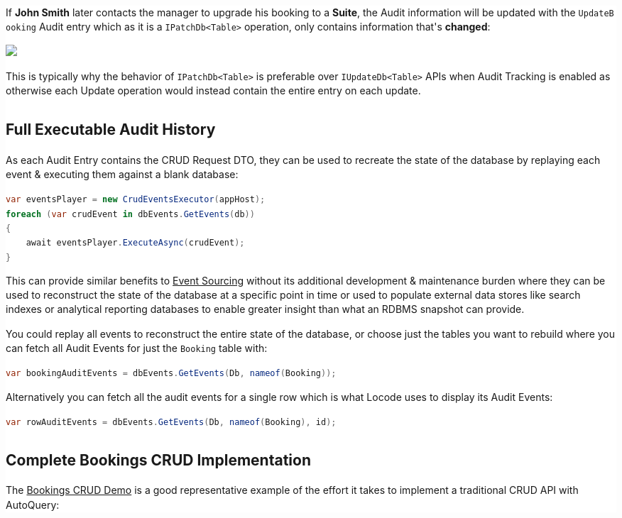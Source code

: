 If **John Smith** later contacts the manager to upgrade his booking to a **Suite**, the Audit information will be updated
with the `UpdateBooking` Audit entry which as it is a `IPatchDb<Table>` operation, only contains information that's **changed**:

![](/images/locode/audit-history-update.png)

This is typically why the behavior of `IPatchDb<Table>` is preferable over `IUpdateDb<Table>` APIs when Audit Tracking 
is enabled as otherwise each Update operation would instead contain the entire entry on each update.

## Full Executable Audit History

As each Audit Entry contains the CRUD Request DTO, they can be used to recreate the state of the database by replaying
each event & executing them against a blank database:

```csharp
var eventsPlayer = new CrudEventsExecutor(appHost);
foreach (var crudEvent in dbEvents.GetEvents(db))
{
    await eventsPlayer.ExecuteAsync(crudEvent);
}
```

This can provide similar benefits to [Event Sourcing](https://martinfowler.com/eaaDev/EventSourcing.html) without its
additional development & maintenance burden where they can be used to reconstruct the state of the database at a specific 
point in time or used to populate external data stores like search indexes or analytical reporting databases to enable
greater insight than what an RDBMS snapshot can provide.

You could replay all events to reconstruct the entire state of the database, or choose just the tables you want to 
rebuild where you can fetch all Audit Events for just the `Booking` table with:

```csharp
var bookingAuditEvents = dbEvents.GetEvents(Db, nameof(Booking));
```

Alternatively you can fetch all the audit events for a single row which is what Locode uses to display its Audit Events: 

```csharp
var rowAuditEvents = dbEvents.GetEvents(Db, nameof(Booking), id);
```

## Complete Bookings CRUD Implementation

The [Bookings CRUD Demo](/autoquery-crud-bookings) is a good representative example of the
effort it takes to implement a traditional CRUD API with AutoQuery:

<div class="relative">
    <iframe class="video-hd" width="560" height="315" src="https://www.youtube.com/embed/nhc4MZufkcM" title="YouTube video player"
            frameborder="0" allow="accelerometer; autoplay; clipboard-write; encrypted-media; gyroscope; picture-in-picture" allowfullscreen></iframe>
</div>
